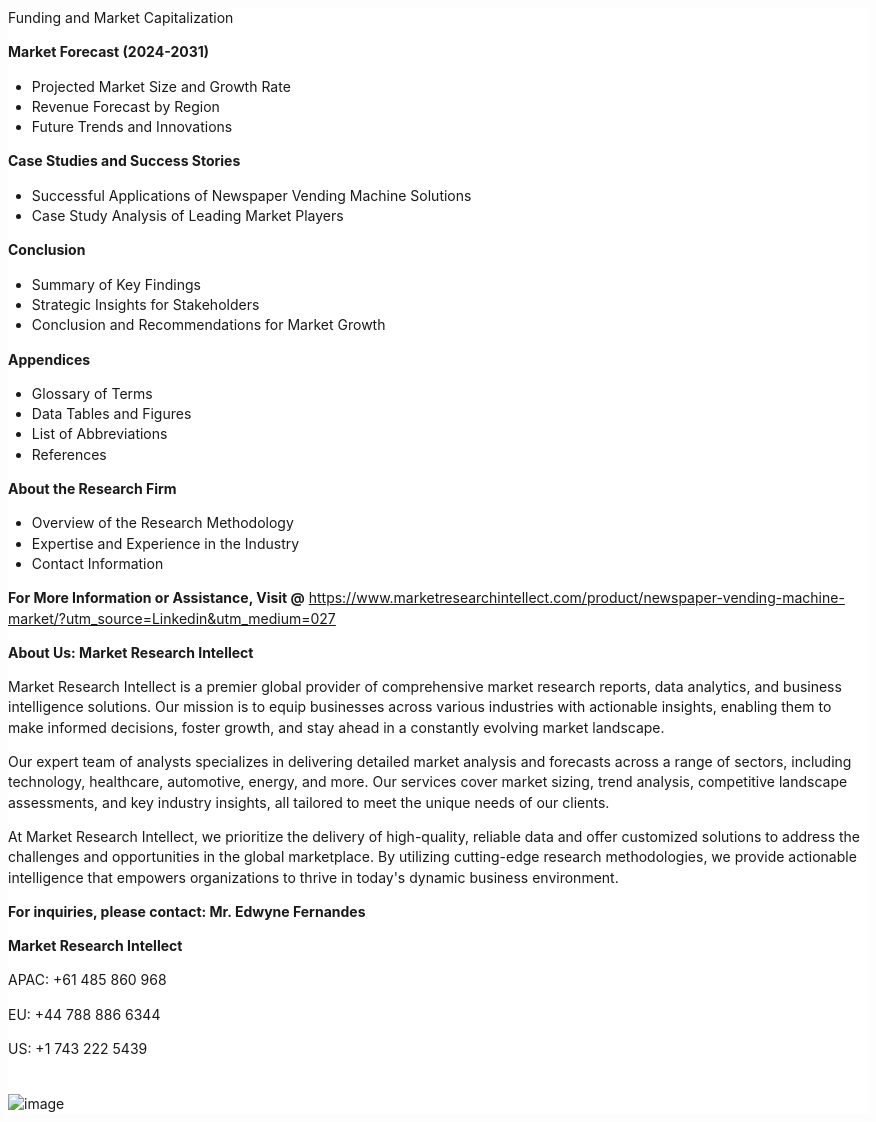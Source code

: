 Funding and Market Capitalization</li></ul><p><strong>Market Forecast (2024-2031)</strong></p><ul><li>Projected Market Size and Growth Rate</li><li>Revenue Forecast by Region</li><li>Future Trends and Innovations</li></ul><p><strong>Case Studies and Success Stories</strong></p><ul><li>Successful Applications of Newspaper Vending Machine Solutions</li><li>Case Study Analysis of Leading Market Players</li></ul><p><strong>Conclusion</strong></p><ul><li>Summary of Key Findings</li><li>Strategic Insights for Stakeholders</li><li>Conclusion and Recommendations for Market Growth</li></ul><p><strong>Appendices</strong></p><ul><li>Glossary of Terms</li><li>Data Tables and Figures</li><li>List of Abbreviations</li><li>References</li></ul><p><strong>About the Research Firm</strong></p><ul><li>Overview of the Research Methodology</li><li>Expertise and Experience in the Industry</li><li>Contact Information</li></ul></div><div class="article-main__content" data-test-id="publishing-text-block"><p><span class="font-[700]"><strong>For More Information or Assistance, Visit @</strong>&nbsp;<a href="https://www.marketresearchintellect.com/product/newspaper-vending-machine-market/?utm_source=Linkedin&utm_medium=027">https://www.marketresearchintellect.com/product/newspaper-vending-machine-market/?utm_source=Linkedin&utm_medium=027</a></span></p><p><strong>About Us: Market Research Intellect</strong></p><p>Market Research Intellect is a premier global provider of comprehensive market research reports, data analytics, and business intelligence solutions. Our mission is to equip businesses across various industries with actionable insights, enabling them to make informed decisions, foster growth, and stay ahead in a constantly evolving market landscape.</p><p>Our expert team of analysts specializes in delivering detailed market analysis and forecasts across a range of sectors, including technology, healthcare, automotive, energy, and more. Our services cover market sizing, trend analysis, competitive landscape assessments, and key industry insights, all tailored to meet the unique needs of our clients.</p><p>At Market Research Intellect, we prioritize the delivery of high-quality, reliable data and offer customized solutions to address the challenges and opportunities in the global marketplace. By utilizing cutting-edge research methodologies, we provide actionable intelligence that empowers organizations to thrive in today's dynamic business environment.</p><p><strong>For inquiries, please contact: Mr. Edwyne Fernandes</strong></p><p><strong>Market Research Intellect</strong></p><p>APAC: +61 485 860 968</p><p>EU: +44 788 886 6344</p><p>US: +1 743 222 5439</p></div><div class="article-main__content" data-test-id="publishing-text-block">&nbsp;</div>
![image](https://github.com/user-attachments/assets/1182de7e-1633-41f4-be30-42806168c6eb)
